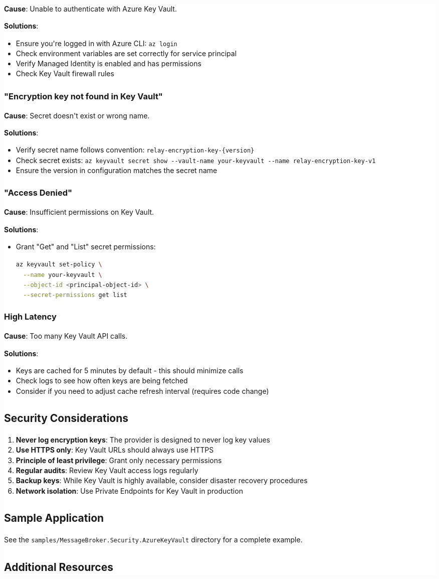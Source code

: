 **Cause**: Unable to authenticate with Azure Key Vault.

**Solutions**:
- Ensure you're logged in with Azure CLI: `az login`
- Check environment variables are set correctly for service principal
- Verify Managed Identity is enabled and has permissions
- Check Key Vault firewall rules

### "Encryption key not found in Key Vault"

**Cause**: Secret doesn't exist or wrong name.

**Solutions**:
- Verify secret name follows convention: `relay-encryption-key-{version}`
- Check secret exists: `az keyvault secret show --vault-name your-keyvault --name relay-encryption-key-v1`
- Ensure the version in configuration matches the secret name

### "Access Denied"

**Cause**: Insufficient permissions on Key Vault.

**Solutions**:
- Grant "Get" and "List" secret permissions:
  ```bash
  az keyvault set-policy \
    --name your-keyvault \
    --object-id <principal-object-id> \
    --secret-permissions get list
  ```

### High Latency

**Cause**: Too many Key Vault API calls.

**Solutions**:
- Keys are cached for 5 minutes by default - this should minimize calls
- Check logs to see how often keys are being fetched
- Consider if you need to adjust cache refresh interval (requires code change)

## Security Considerations

1. **Never log encryption keys**: The provider is designed to never log key values
2. **Use HTTPS only**: Key Vault URLs should always use HTTPS
3. **Principle of least privilege**: Grant only necessary permissions
4. **Regular audits**: Review Key Vault access logs regularly
5. **Backup keys**: While Key Vault is highly available, consider disaster recovery procedures
6. **Network isolation**: Use Private Endpoints for Key Vault in production

## Sample Application

See the `samples/MessageBroker.Security.AzureKeyVault` directory for a complete example.

## Additional Resources
